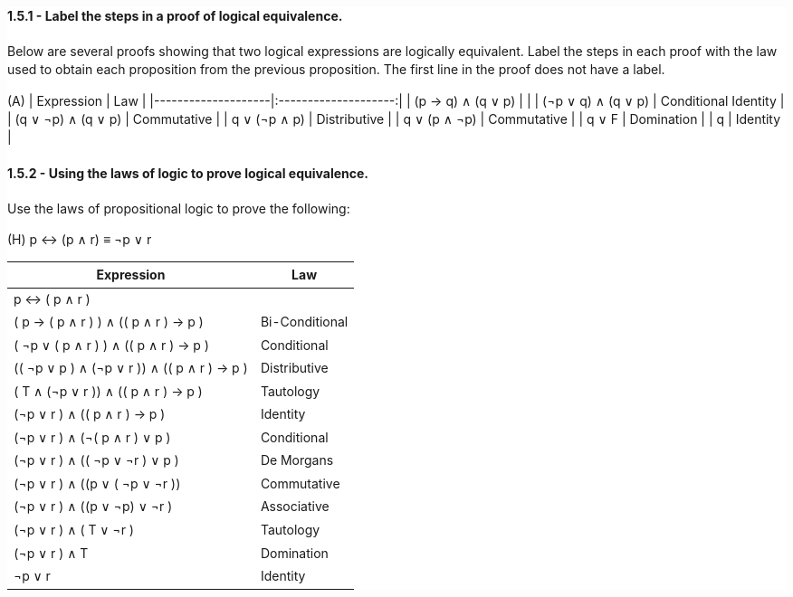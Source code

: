 

#### 1.5.1 - Label the steps in a proof of logical equivalence.
Below are several proofs showing that two logical expressions are logically equivalent. Label the steps in each proof with the law used to obtain each proposition from the previous proposition. The first line in the proof does not have a label.

(A)
| Expression         |          Law         |
|--------------------|:--------------------:|
| (p → q) ∧ (q ∨ p)  |                      |
| (¬p ∨ q) ∧ (q ∨ p) | Conditional Identity |
| (q ∨ ¬p) ∧ (q ∨ p) | Commutative          |
| q ∨ (¬p ∧ p)       | Distributive         |
| q ∨ (p ∧ ¬p)       | Commutative          |
| q ∨ F              | Domination           |
| q                  | Identity             |

#### 1.5.2 - Using the laws of logic to prove logical equivalence.

Use the laws of propositional logic to prove the following:

(H)            p ↔ (p ∧ r) ≡ ¬p ∨ r

| Expression                                  | Law            |
|---------------------------------------------|----------------|
| p ↔ ( p ∧ r )                               |                |
| ( p → ( p ∧ r ) ) ∧ (( p ∧ r ) → p )        | Bi-Conditional |
| ( ¬p ∨ ( p ∧ r ) ) ∧ (( p ∧ r ) → p )       | Conditional    |
| (( ¬p ∨ p ) ∧ (¬p ∨ r )) ∧ (( p ∧ r ) → p ) | Distributive   |
| ( T ∧ (¬p ∨ r )) ∧ (( p ∧ r ) → p )         | Tautology      |
| (¬p ∨ r ) ∧ (( p ∧ r ) → p )                | Identity       |
| (¬p ∨ r ) ∧ (¬( p ∧ r ) ∨ p )               | Conditional    |
| (¬p ∨ r ) ∧ (( ¬p ∨ ¬r ) ∨ p )              | De Morgans     |
| (¬p ∨ r ) ∧ ((p ∨ ( ¬p ∨ ¬r ))              | Commutative    |
| (¬p ∨ r ) ∧ ((p ∨ ¬p) ∨ ¬r )                | Associative    |
| (¬p ∨ r ) ∧ ( T ∨ ¬r )                      | Tautology      |
| (¬p ∨ r ) ∧ T                               | Domination     |
| ¬p ∨ r                                      | Identity       |

